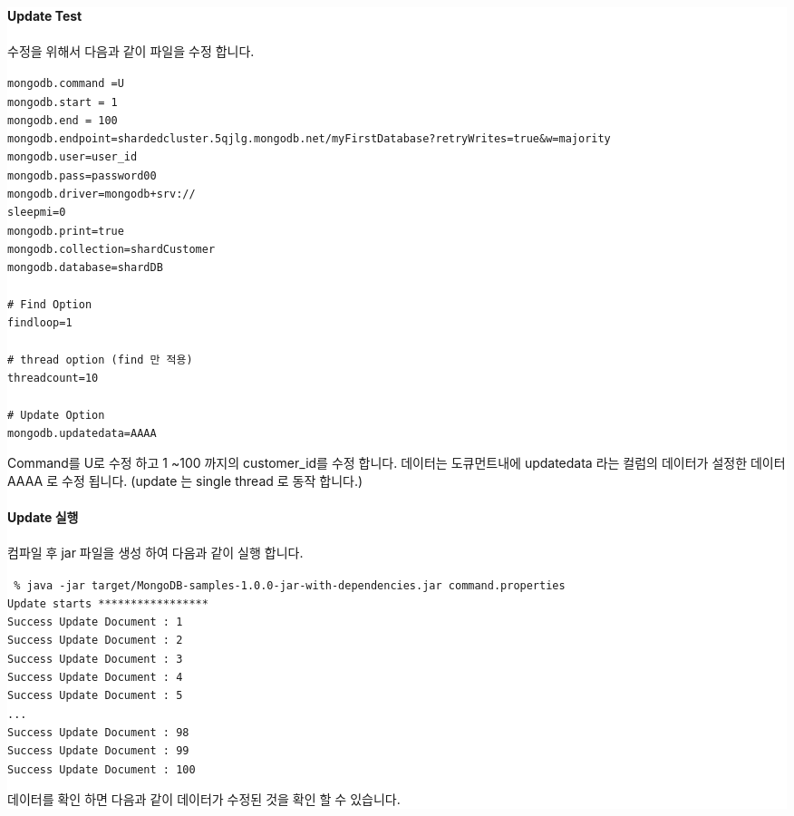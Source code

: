 `````
`````

#### Update Test

수정을 위해서 다음과 같이 파일을 수정 합니다.

`````
mongodb.command =U
mongodb.start = 1
mongodb.end = 100
mongodb.endpoint=shardedcluster.5qjlg.mongodb.net/myFirstDatabase?retryWrites=true&w=majority
mongodb.user=user_id
mongodb.pass=password00
mongodb.driver=mongodb+srv://
sleepmi=0
mongodb.print=true
mongodb.collection=shardCustomer
mongodb.database=shardDB

# Find Option
findloop=1

# thread option (find 만 적용)
threadcount=10

# Update Option
mongodb.updatedata=AAAA
`````
Command를 U로 수정 하고 1 ~100 까지의 customer_id를 수정 합니다. 데이터는 도큐먼트내에 updatedata 라는 컬럼의 데이터가 설정한 데이터 AAAA 로 수정 됩니다.
(update 는 single thread 로 동작 합니다.)

#### Update 실행

컴파일 후 jar 파일을 생성 하여 다음과 같이 실행 합니다.
`````
 % java -jar target/MongoDB-samples-1.0.0-jar-with-dependencies.jar command.properties
Update starts *****************
Success Update Document : 1
Success Update Document : 2
Success Update Document : 3
Success Update Document : 4
Success Update Document : 5
...
Success Update Document : 98
Success Update Document : 99
Success Update Document : 100

`````

데이터를 확인 하면 다음과 같이 데이터가 수정된 것을 확인 할 수 있습니다.